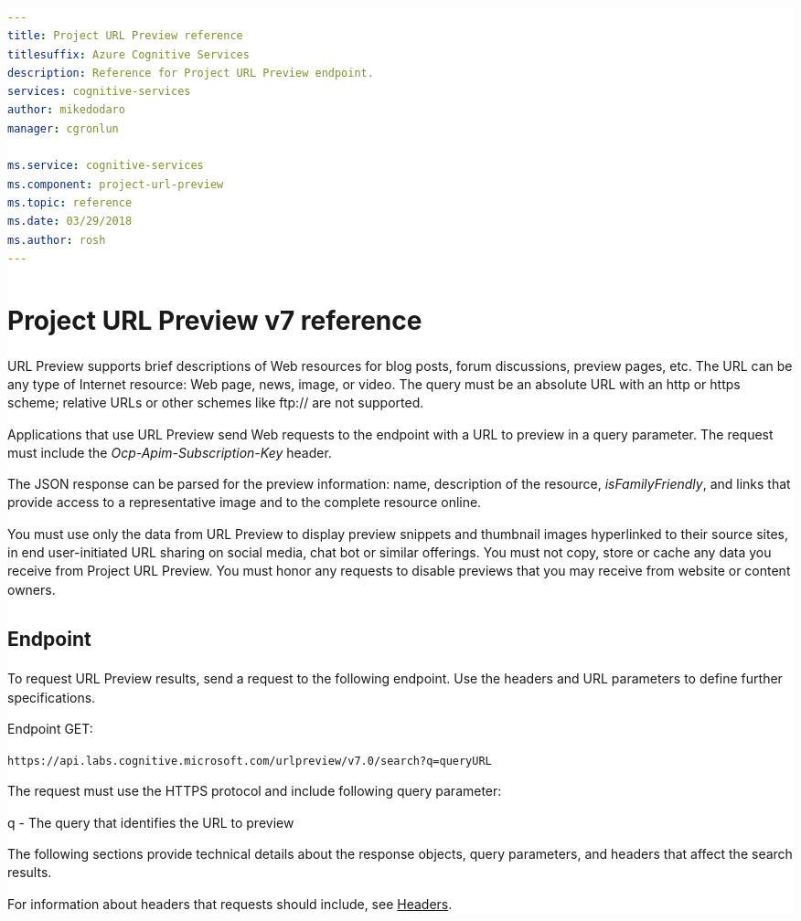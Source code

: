```yaml
---
title: Project URL Preview reference
titlesuffix: Azure Cognitive Services
description: Reference for Project URL Preview endpoint.
services: cognitive-services
author: mikedodaro
manager: cgronlun

ms.service: cognitive-services
ms.component: project-url-preview
ms.topic: reference
ms.date: 03/29/2018
ms.author: rosh
---
```


# Project URL Preview v7 reference

URL Preview supports brief descriptions of Web resources for blog posts, forum discussions, preview pages, etc.  The URL can be any type of Internet resource: Web page, news, image, or video. The query must be an absolute URL with an http or https scheme; relative URLs or other schemes like ftp:// are not supported.

Applications that use URL Preview send Web requests to the endpoint with a URL to preview in a query parameter.  The request must include the *Ocp-Apim-Subscription-Key* header.   

The JSON response can be parsed for the preview information: name, description of the resource, *isFamilyFriendly*, and links that provide access to a representative image and to the complete resource online.

You must use only the data from URL Preview to display preview snippets and thumbnail images hyperlinked to their source sites, in end user-initiated URL sharing on social media, chat bot or similar offerings. You must not copy, store or cache any data you receive from Project URL Preview. You must honor any requests to disable previews that you may receive from website or content owners.

## Endpoint
To request URL Preview results, send a request to the following endpoint. Use the headers and URL parameters to define further specifications.

Endpoint GET: 
````
https://api.labs.cognitive.microsoft.com/urlpreview/v7.0/search?q=queryURL

````

The request must use the HTTPS protocol and include following query parameter:

 q - The query that identifies the URL to preview 

The following sections provide technical details about the response objects, query parameters, and headers that affect the search results. 
  
For information about headers that requests should include, see [Headers](#headers).  
  
